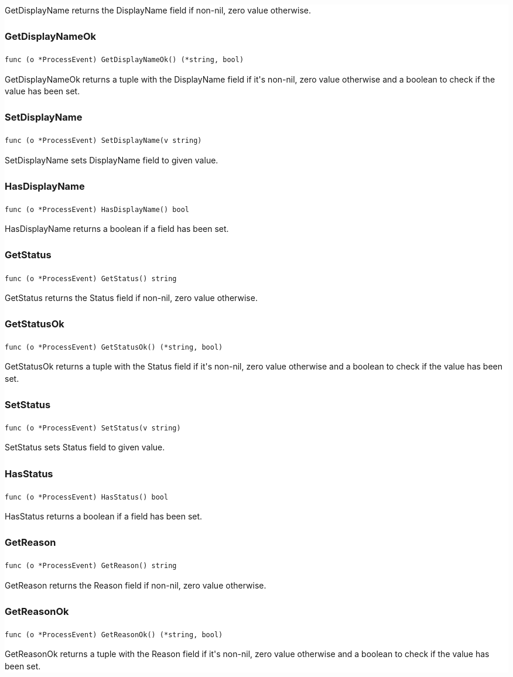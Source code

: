 GetDisplayName returns the DisplayName field if non-nil, zero value otherwise.

### GetDisplayNameOk

`func (o *ProcessEvent) GetDisplayNameOk() (*string, bool)`

GetDisplayNameOk returns a tuple with the DisplayName field if it's non-nil, zero value otherwise
and a boolean to check if the value has been set.

### SetDisplayName

`func (o *ProcessEvent) SetDisplayName(v string)`

SetDisplayName sets DisplayName field to given value.

### HasDisplayName

`func (o *ProcessEvent) HasDisplayName() bool`

HasDisplayName returns a boolean if a field has been set.

### GetStatus

`func (o *ProcessEvent) GetStatus() string`

GetStatus returns the Status field if non-nil, zero value otherwise.

### GetStatusOk

`func (o *ProcessEvent) GetStatusOk() (*string, bool)`

GetStatusOk returns a tuple with the Status field if it's non-nil, zero value otherwise
and a boolean to check if the value has been set.

### SetStatus

`func (o *ProcessEvent) SetStatus(v string)`

SetStatus sets Status field to given value.

### HasStatus

`func (o *ProcessEvent) HasStatus() bool`

HasStatus returns a boolean if a field has been set.

### GetReason

`func (o *ProcessEvent) GetReason() string`

GetReason returns the Reason field if non-nil, zero value otherwise.

### GetReasonOk

`func (o *ProcessEvent) GetReasonOk() (*string, bool)`

GetReasonOk returns a tuple with the Reason field if it's non-nil, zero value otherwise
and a boolean to check if the value has been set.
